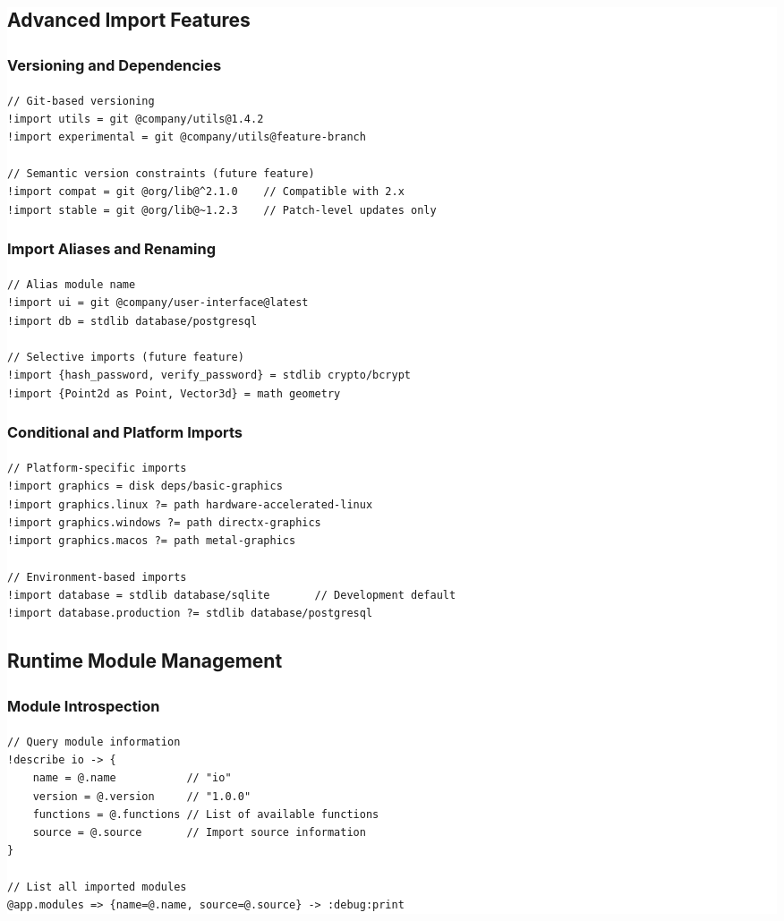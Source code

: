 ## Advanced Import Features

### Versioning and Dependencies

```comp
// Git-based versioning
!import utils = git @company/utils@1.4.2
!import experimental = git @company/utils@feature-branch

// Semantic version constraints (future feature)
!import compat = git @org/lib@^2.1.0    // Compatible with 2.x
!import stable = git @org/lib@~1.2.3    // Patch-level updates only
```

### Import Aliases and Renaming

```comp
// Alias module name
!import ui = git @company/user-interface@latest
!import db = stdlib database/postgresql

// Selective imports (future feature)
!import {hash_password, verify_password} = stdlib crypto/bcrypt
!import {Point2d as Point, Vector3d} = math geometry
```

### Conditional and Platform Imports

```comp
// Platform-specific imports
!import graphics = disk deps/basic-graphics
!import graphics.linux ?= path hardware-accelerated-linux
!import graphics.windows ?= path directx-graphics
!import graphics.macos ?= path metal-graphics

// Environment-based imports
!import database = stdlib database/sqlite       // Development default
!import database.production ?= stdlib database/postgresql
```

## Runtime Module Management

### Module Introspection

```comp
// Query module information
!describe io -> {
    name = @.name           // "io"
    version = @.version     // "1.0.0"
    functions = @.functions // List of available functions
    source = @.source       // Import source information
}

// List all imported modules
@app.modules => {name=@.name, source=@.source} -> :debug:print
```
